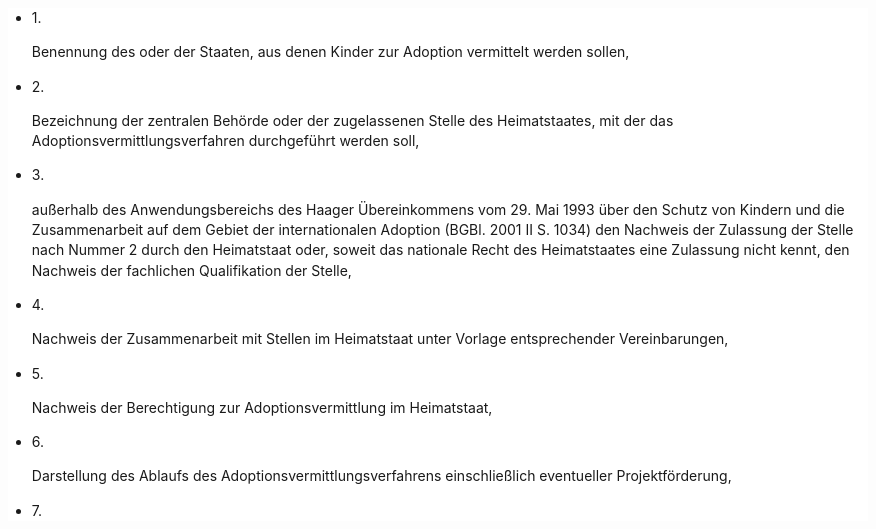   - 1\.
    
    <div style="">
    
    Benennung des oder der Staaten, aus denen Kinder zur Adoption
    vermittelt werden sollen,
    
    </div>

  - 2\.
    
    <div style="">
    
    Bezeichnung der zentralen Behörde oder der zugelassenen Stelle des
    Heimatstaates, mit der das Adoptionsvermittlungsverfahren
    durchgeführt werden soll,
    
    </div>

  - 3\.
    
    <div style="">
    
    außerhalb des Anwendungsbereichs des Haager Übereinkommens vom 29.
    Mai 1993 über den Schutz von Kindern und die Zusammenarbeit auf dem
    Gebiet der internationalen Adoption (BGBl. 2001 II S. 1034) den
    Nachweis der Zulassung der Stelle nach Nummer 2 durch den
    Heimatstaat oder, soweit das nationale Recht des Heimatstaates eine
    Zulassung nicht kennt, den Nachweis der fachlichen Qualifikation der
    Stelle,
    
    </div>

  - 4\.
    
    <div style="">
    
    Nachweis der Zusammenarbeit mit Stellen im Heimatstaat unter Vorlage
    entsprechender Vereinbarungen,
    
    </div>

  - 5\.
    
    <div style="">
    
    Nachweis der Berechtigung zur Adoptionsvermittlung im Heimatstaat,
    
    </div>

  - 6\.
    
    <div style="">
    
    Darstellung des Ablaufs des Adoptionsvermittlungsverfahrens
    einschließlich eventueller Projektförderung,
    
    </div>

  - 7\.
    
    <div style="">
    